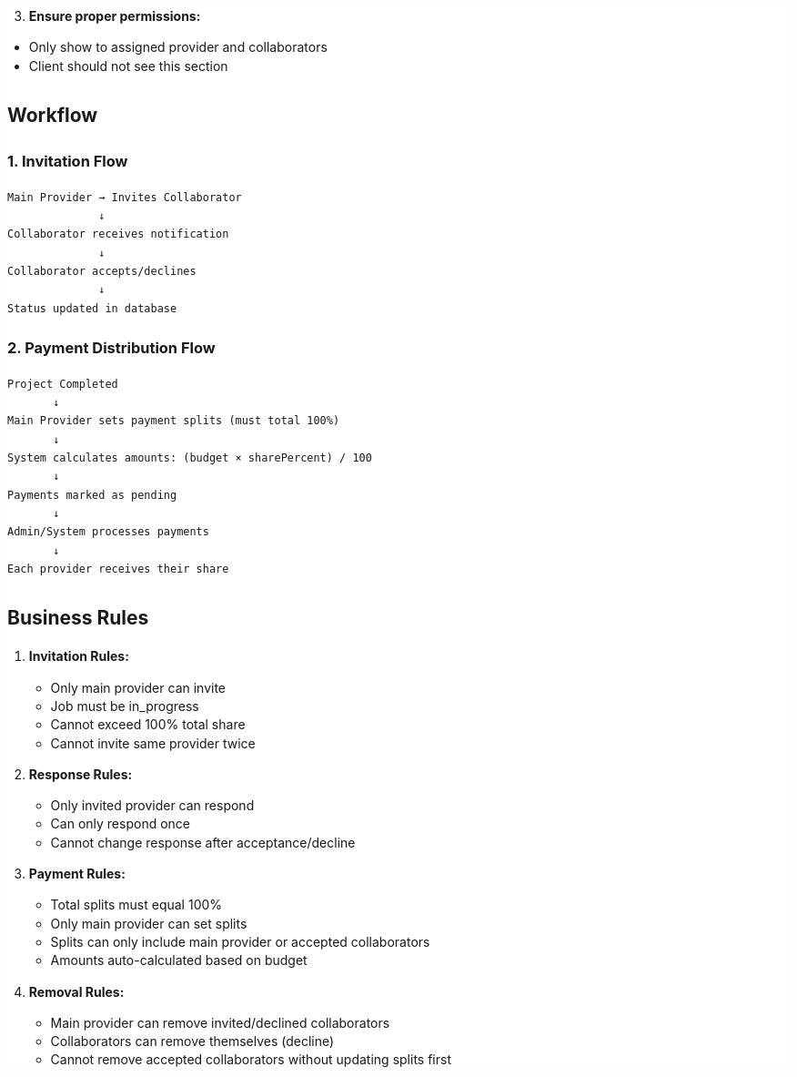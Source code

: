 3. **Ensure proper permissions:**
- Only show to assigned provider and collaborators
- Client should not see this section

## Workflow

### 1. Invitation Flow
```
Main Provider → Invites Collaborator
              ↓
Collaborator receives notification
              ↓
Collaborator accepts/declines
              ↓
Status updated in database
```

### 2. Payment Distribution Flow
```
Project Completed
       ↓
Main Provider sets payment splits (must total 100%)
       ↓
System calculates amounts: (budget × sharePercent) / 100
       ↓
Payments marked as pending
       ↓
Admin/System processes payments
       ↓
Each provider receives their share
```

## Business Rules

1. **Invitation Rules:**
   - Only main provider can invite
   - Job must be in_progress
   - Cannot exceed 100% total share
   - Cannot invite same provider twice

2. **Response Rules:**
   - Only invited provider can respond
   - Can only respond once
   - Cannot change response after acceptance/decline

3. **Payment Rules:**
   - Total splits must equal 100%
   - Only main provider can set splits
   - Splits can only include main provider or accepted collaborators
   - Amounts auto-calculated based on budget

4. **Removal Rules:**
   - Main provider can remove invited/declined collaborators
   - Collaborators can remove themselves (decline)
   - Cannot remove accepted collaborators without updating splits first
